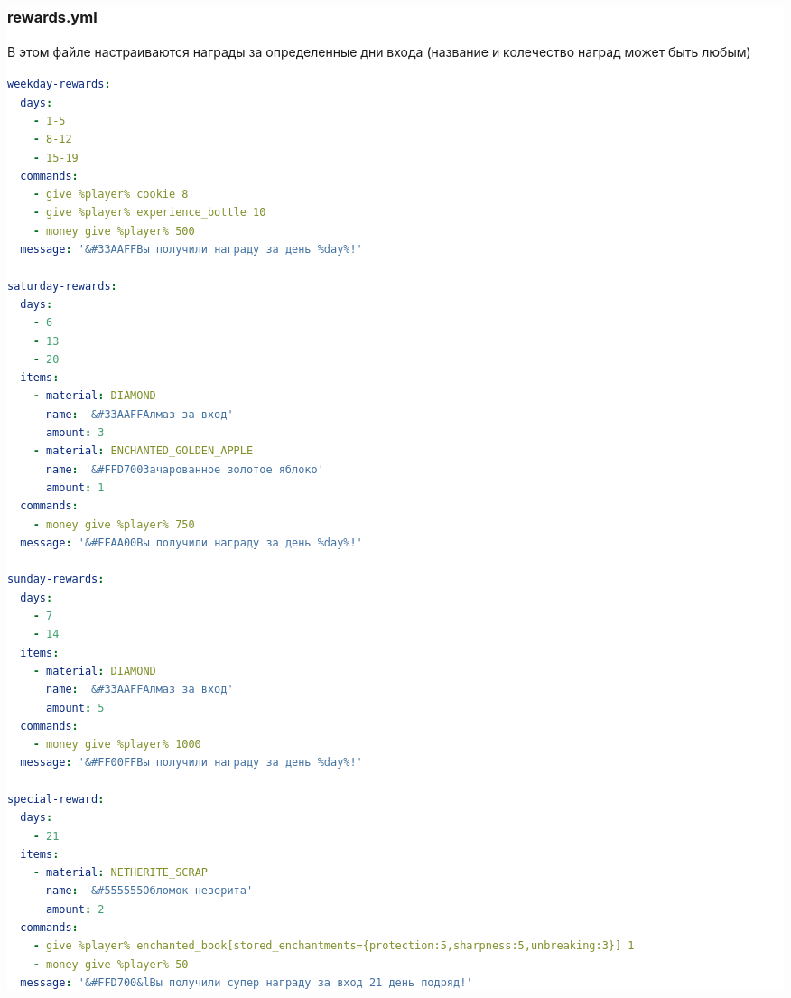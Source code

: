 ### rewards.yml
В этом файле настраиваются награды за определенные дни входа (название и колечество наград может быть любым)

```yaml
weekday-rewards:
  days:
    - 1-5
    - 8-12
    - 15-19
  commands:
    - give %player% cookie 8
    - give %player% experience_bottle 10
    - money give %player% 500
  message: '&#33AAFFВы получили награду за день %day%!'

saturday-rewards:
  days:
    - 6
    - 13
    - 20
  items:
    - material: DIAMOND
      name: '&#33AAFFАлмаз за вход'
      amount: 3
    - material: ENCHANTED_GOLDEN_APPLE
      name: '&#FFD700Зачарованное золотое яблоко'
      amount: 1
  commands:
    - money give %player% 750
  message: '&#FFAA00Вы получили награду за день %day%!'

sunday-rewards:
  days:
    - 7
    - 14
  items:
    - material: DIAMOND
      name: '&#33AAFFАлмаз за вход'
      amount: 5
  commands:
    - money give %player% 1000
  message: '&#FF00FFВы получили награду за день %day%!'

special-reward:
  days:
    - 21
  items:
    - material: NETHERITE_SCRAP
      name: '&#555555Обломок незерита'
      amount: 2
  commands:
    - give %player% enchanted_book[stored_enchantments={protection:5,sharpness:5,unbreaking:3}] 1
    - money give %player% 50
  message: '&#FFD700&lВы получили супер награду за вход 21 день подряд!'
```
